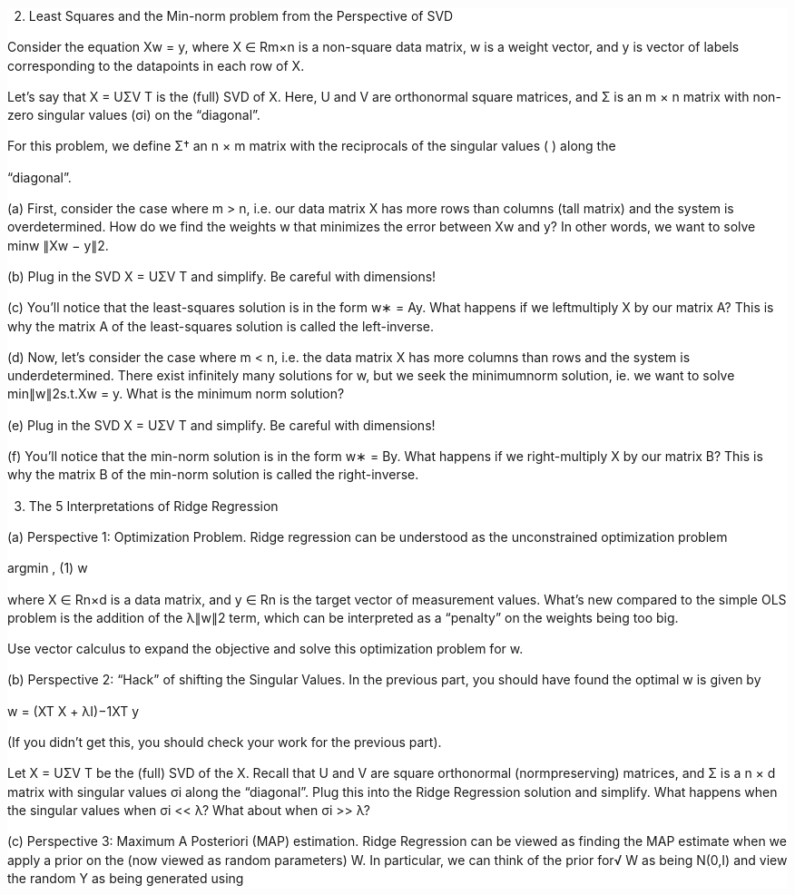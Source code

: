 2. Least Squares and the Min-norm problem from the Perspective of SVD

Consider the equation Xw = y, where X ∈ Rm×n is a non-square data matrix, w is a weight vector, and y is vector of labels corresponding to the datapoints in each row of X.

Let’s say that X = UΣV T is the (full) SVD of X. Here, U and V are orthonormal square matrices, and Σ is an m × n matrix with non-zero singular values (σi) on the “diagonal”.

For this problem, we define Σ† an n × m matrix with the reciprocals of the singular values ( ) along the

“diagonal”.

(a) First, consider the case where m &gt; n, i.e. our data matrix X has more rows than columns (tall matrix) and the system is overdetermined. How do we find the weights w that minimizes the error between Xw and y? In other words, we want to solve minw ∥Xw − y∥2.

(b) Plug in the SVD X = UΣV T and simplify. Be careful with dimensions!

(c) You’ll notice that the least-squares solution is in the form w∗ = Ay. What happens if we leftmultiply X by our matrix A? This is why the matrix A of the least-squares solution is called the left-inverse.

(d) Now, let’s consider the case where m &lt; n, i.e. the data matrix X has more columns than rows and the system is underdetermined. There exist infinitely many solutions for w, but we seek the minimumnorm solution, ie. we want to solve min∥w∥2s.t.Xw = y. What is the minimum norm solution?

(e) Plug in the SVD X = UΣV T and simplify. Be careful with dimensions!

(f) You’ll notice that the min-norm solution is in the form w∗ = By. What happens if we right-multiply X by our matrix B? This is why the matrix B of the min-norm solution is called the right-inverse.

3. The 5 Interpretations of Ridge Regression

(a) Perspective 1: Optimization Problem. Ridge regression can be understood as the unconstrained optimization problem

argmin , (1) w

where X ∈ Rn×d is a data matrix, and y ∈ Rn is the target vector of measurement values. What’s new compared to the simple OLS problem is the addition of the λ∥w∥2 term, which can be interpreted as a “penalty” on the weights being too big.

Use vector calculus to expand the objective and solve this optimization problem for w.

(b) Perspective 2: “Hack” of shifting the Singular Values. In the previous part, you should have found the optimal w is given by

w = (XT X + λI)−1XT y

(If you didn’t get this, you should check your work for the previous part).

Let X = UΣV T be the (full) SVD of the X. Recall that U and V are square orthonormal (normpreserving) matrices, and Σ is a n × d matrix with singular values σi along the “diagonal”. Plug this into the Ridge Regression solution and simplify. What happens when the singular values when σi &lt;&lt; λ? What about when σi &gt;&gt; λ?

(c) Perspective 3: Maximum A Posteriori (MAP) estimation. Ridge Regression can be viewed as finding the MAP estimate when we apply a prior on the (now viewed as random parameters) W. In particular, we can think of the prior for√ W as being N(0,I) and view the random Y as being generated using
